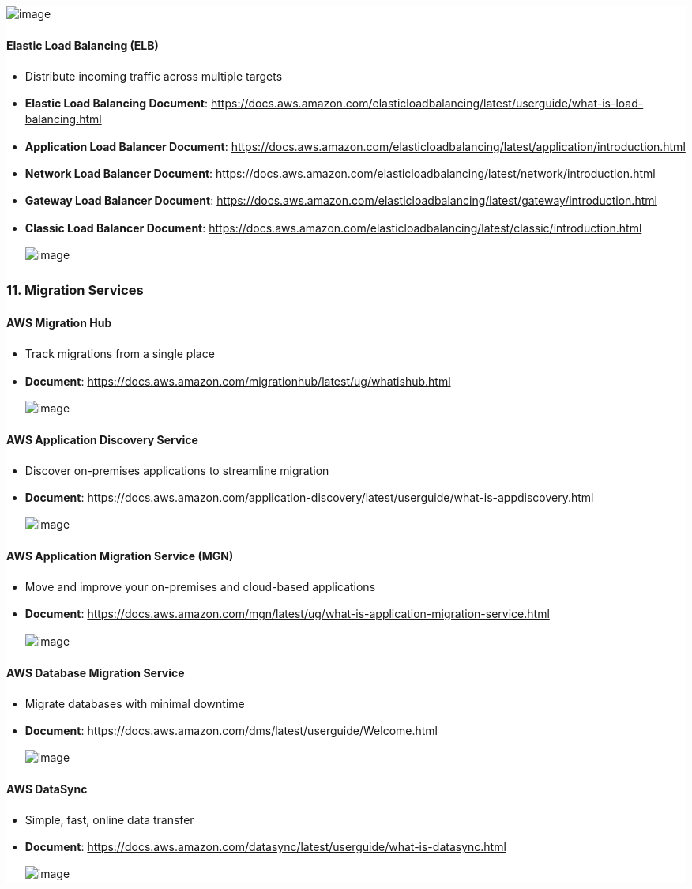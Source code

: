   ![image](https://github.com/user-attachments/assets/cbe8b866-b871-4b9f-b796-7761bfbd550c)

#### Elastic Load Balancing (ELB)
- Distribute incoming traffic across multiple targets
- **Elastic Load Balancing Document**: https://docs.aws.amazon.com/elasticloadbalancing/latest/userguide/what-is-load-balancing.html
- **Application Load Balancer Document**: https://docs.aws.amazon.com/elasticloadbalancing/latest/application/introduction.html
- **Network Load Balancer Document**: https://docs.aws.amazon.com/elasticloadbalancing/latest/network/introduction.html
- **Gateway Load Balancer Document**: https://docs.aws.amazon.com/elasticloadbalancing/latest/gateway/introduction.html
- **Classic Load Balancer Document**: https://docs.aws.amazon.com/elasticloadbalancing/latest/classic/introduction.html

  ![image](https://github.com/user-attachments/assets/25e62a6d-c2f5-45cf-a47d-79ec76bb3e6b)

### 11. Migration Services <a name="migration"></a>
#### AWS Migration Hub
- Track migrations from a single place
- **Document**: https://docs.aws.amazon.com/migrationhub/latest/ug/whatishub.html

  ![image](https://github.com/user-attachments/assets/b5c46b01-0ab9-4703-88cf-038e15807472)

#### AWS Application Discovery Service
- Discover on-premises applications to streamline migration
- **Document**: https://docs.aws.amazon.com/application-discovery/latest/userguide/what-is-appdiscovery.html

  ![image](https://github.com/user-attachments/assets/8d8af72b-aa64-4a41-a49f-c0e6c1c61eae)

#### AWS Application Migration Service (MGN)
- Move and improve your on-premises and cloud-based applications
- **Document**: https://docs.aws.amazon.com/mgn/latest/ug/what-is-application-migration-service.html

  ![image](https://github.com/user-attachments/assets/d54db412-d5a3-4087-9e5d-c9d8ea872ccb)

#### AWS Database Migration Service
- Migrate databases with minimal downtime
- **Document**: https://docs.aws.amazon.com/dms/latest/userguide/Welcome.html

  ![image](https://github.com/user-attachments/assets/8440b854-040c-4c6d-acce-b4c52f5c0c69)

#### AWS DataSync
- Simple, fast, online data transfer
- **Document**: https://docs.aws.amazon.com/datasync/latest/userguide/what-is-datasync.html

  ![image](https://github.com/user-attachments/assets/2c404f24-127e-4b14-847b-95322db11ec1)
